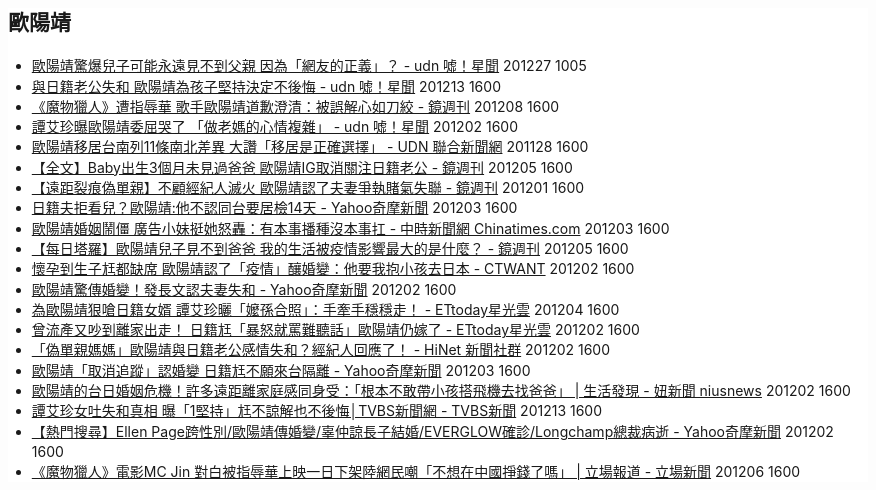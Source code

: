 ## 歐陽靖


- [歐陽靖驚爆兒子可能永遠見不到父親 因為「網友的正義」？ - udn 噓！星聞](https://stars.udn.com/star/story/10089/5125004 "歐陽靖驚爆兒子可能永遠見不到父親 因為「網友的正義」？ - udn 噓！星聞") 201227 1005
- [與日籍老公失和 歐陽靖為孩子堅持決定不後悔 - udn 噓！星聞](https://stars.udn.com/star/story/10089/5089091 "與日籍老公失和 歐陽靖為孩子堅持決定不後悔 - udn 噓！星聞") 201213 1600
- [《魔物獵人》遭指辱華 歌手歐陽靖道歉澄清：被誤解心如刀絞 - 鏡週刊](https://www.mirrormedia.mg/story/20201208edi042/ "《魔物獵人》遭指辱華 歌手歐陽靖道歉澄清：被誤解心如刀絞 - 鏡週刊") 201208 1600
- [譚艾珍曝歐陽靖委屈哭了 「做老媽的心情複雜」 - udn 噓！星聞](https://stars.udn.com/star/story/10088/5060813 "譚艾珍曝歐陽靖委屈哭了 「做老媽的心情複雜」 - udn 噓！星聞") 201202 1600
- [歐陽靖移居台南列11條南北差異 大讚「移居是正確選擇」 - UDN 聯合新聞網](https://udn.com/news/story/7266/5049960 "歐陽靖移居台南列11條南北差異 大讚「移居是正確選擇」 - UDN 聯合新聞網") 201128 1600
- [【全文】Baby出生3個月未見過爸爸 歐陽靖IG取消關注日籍老公 - 鏡週刊](https://www.mirrormedia.mg/story/20201201ent013/ "【全文】Baby出生3個月未見過爸爸 歐陽靖IG取消關注日籍老公 - 鏡週刊") 201205 1600
- [【遠距裂痕偽單親】不顧經紀人滅火 歐陽靖認了夫妻爭執賭氣失聯 - 鏡週刊](https://www.mirrormedia.mg/story/20201202ent005/ "【遠距裂痕偽單親】不顧經紀人滅火 歐陽靖認了夫妻爭執賭氣失聯 - 鏡週刊") 201201 1600
- [日籍夫拒看兒？歐陽靖:他不認同台要居檢14天 - Yahoo奇摩新聞](https://tw.news.yahoo.com/%E6%97%A5%E7%B1%8D%E5%A4%AB%E6%8B%92%E7%9C%8B%E5%85%92-%E6%AD%90%E9%99%BD%E9%9D%96-%E4%BB%96%E4%B8%8D%E8%AA%8D%E5%90%8C%E5%8F%B0%E8%A6%81%E5%B1%85%E6%AA%A214%E5%A4%A9-155624022.html "日籍夫拒看兒？歐陽靖:他不認同台要居檢14天 - Yahoo奇摩新聞") 201203 1600
- [歐陽靖婚姻鬧僵 廣告小妹挺她怒轟：有本事播種沒本事扛 - 中時新聞網 Chinatimes.com](https://www.chinatimes.com/realtimenews/20201203005708-260404 "歐陽靖婚姻鬧僵 廣告小妹挺她怒轟：有本事播種沒本事扛 - 中時新聞網 Chinatimes.com") 201203 1600
- [【每日塔羅】歐陽靖兒子見不到爸爸 我的生活被疫情影響最大的是什麼？ - 鏡週刊](https://www.mirrormedia.mg/story/20201204web003/ "【每日塔羅】歐陽靖兒子見不到爸爸 我的生活被疫情影響最大的是什麼？ - 鏡週刊") 201205 1600
- [懷孕到生子尪都缺席 歐陽靖認了「疫情」釀婚變：他要我抱小孩去日本 - CTWANT](https://www.ctwant.com/article/88248 "懷孕到生子尪都缺席 歐陽靖認了「疫情」釀婚變：他要我抱小孩去日本 - CTWANT") 201202 1600
- [歐陽靖驚傳婚變！發長文認夫妻失和 - Yahoo奇摩新聞](https://tw.news.yahoo.com/%E6%AD%90%E9%99%BD%E9%9D%96%E9%A9%9A%E5%82%B3%E5%A9%9A%E8%AE%8A-%E7%99%BC%E9%95%B7%E6%96%87%E8%AA%8D%E5%A4%AB%E5%A6%BB%E5%A4%B1%E5%92%8C-043912266.html "歐陽靖驚傳婚變！發長文認夫妻失和 - Yahoo奇摩新聞") 201202 1600
- [為歐陽靖狠嗆日籍女婿 譚艾珍曬「嬤孫合照」：手牽手穩穩走！ - ETtoday星光雲](https://star.ettoday.net/news/1869527 "為歐陽靖狠嗆日籍女婿 譚艾珍曬「嬤孫合照」：手牽手穩穩走！ - ETtoday星光雲") 201204 1600
- [曾流產又吵到離家出走！ 日籍尪「暴怒就罵難聽話」歐陽靖仍嫁了 - ETtoday星光雲](https://star.ettoday.net/news/1867134 "曾流產又吵到離家出走！ 日籍尪「暴怒就罵難聽話」歐陽靖仍嫁了 - ETtoday星光雲") 201202 1600
- [「偽單親媽媽」歐陽靖與日籍老公感情失和？經紀人回應了！ - HiNet 新聞社群](https://times.hinet.net/news/23138787 "「偽單親媽媽」歐陽靖與日籍老公感情失和？經紀人回應了！ - HiNet 新聞社群") 201202 1600
- [歐陽靖「取消追蹤」認婚變 日籍尪不願來台隔離 - Yahoo奇摩新聞](https://tw.news.yahoo.com/%E6%AD%90%E9%99%BD%E9%9D%96-%E5%8F%96%E6%B6%88%E8%BF%BD%E8%B9%A4-%E8%AA%8D%E5%A9%9A%E8%AE%8A-%E6%97%A5%E7%B1%8D%E5%B0%AA%E4%B8%8D%E9%A1%98%E4%BE%86%E5%8F%B0%E9%9A%94%E9%9B%A2-035653644.html "歐陽靖「取消追蹤」認婚變 日籍尪不願來台隔離 - Yahoo奇摩新聞") 201203 1600
- [歐陽靖的台日婚姻危機！許多遠距離家庭感同身受：「根本不敢帶小孩搭飛機去找爸爸」 | 生活發現 - 妞新聞 niusnews](https://www.niusnews.com/=P1onnyod6 "歐陽靖的台日婚姻危機！許多遠距離家庭感同身受：「根本不敢帶小孩搭飛機去找爸爸」 | 生活發現 - 妞新聞 niusnews") 201202 1600
- [譚艾珍女吐失和真相 曝「1堅持」尪不諒解也不後悔│TVBS新聞網 - TVBS新聞](https://news.tvbs.com.tw/entertainment/1431897 "譚艾珍女吐失和真相 曝「1堅持」尪不諒解也不後悔│TVBS新聞網 - TVBS新聞") 201213 1600
- [【熱門搜尋】Ellen Page跨性別/歐陽靖傳婚變/辜仲諒長子結婚/EVERGLOW確診/Longchamp總裁病逝 - Yahoo奇摩新聞](https://tw.news.yahoo.com/%E7%86%B1%E9%96%80%E6%90%9C%E5%B0%8B-ellen-page%E8%B7%A8%E6%80%A7%E5%88%A5%E6%AD%90%E9%99%BD%E9%9D%96%E5%82%B3%E5%A9%9A%E8%AE%8A%E8%BE%9C%E4%BB%B2%E8%AB%92%E9%95%B7%E5%AD%90%E7%B5%90%E5%A9%9A-everglow%E7%A2%BA%E8%A8%BA-longchamp%E7%B8%BD%E8%A3%81%E7%97%85%E9%80%9D-064553087.html "【熱門搜尋】Ellen Page跨性別/歐陽靖傳婚變/辜仲諒長子結婚/EVERGLOW確診/Longchamp總裁病逝 - Yahoo奇摩新聞") 201202 1600
- [《魔物獵人》電影MC Jin 對白被指辱華上映一日下架陸網民嘲「不想在中國掙錢了嗎」 | 立場報道 - 立場新聞](https://www.thestandnews.com/politics/%E9%AD%94%E7%89%A9%E7%8D%B5%E4%BA%BA-%E9%9B%BB%E5%BD%B1-mc-jin-%E5%B0%8D%E7%99%BD%E8%A2%AB%E6%8C%87%E8%BE%B1%E8%8F%AF-%E4%B8%8A%E6%98%A0%E4%B8%80%E6%97%A5%E4%B8%8B%E6%9E%B6-%E9%99%B8%E7%B6%B2%E6%B0%91%E5%98%B2-%E4%B8%8D%E6%83%B3%E5%9C%A8%E4%B8%AD%E5%9C%8B%E6%8E%99%E9%8C%A2%E4%BA%86%E5%97%8E/ "《魔物獵人》電影MC Jin 對白被指辱華上映一日下架陸網民嘲「不想在中國掙錢了嗎」 | 立場報道 - 立場新聞") 201206 1600
